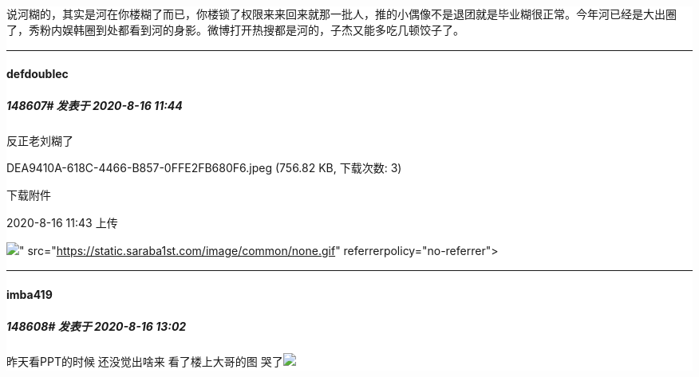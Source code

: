 


说河糊的，其实是河在你楼糊了而已，你楼锁了权限来来回来就那一批人，推的小偶像不是退团就是毕业糊很正常。今年河已经是大出圈了，秀粉内娱韩圈到处都看到河的身影。微博打开热搜都是河的，子杰又能多吃几顿饺子了。







-----

####  defdoublec  
##### 148607#       发表于 2020-8-16 11:44




反正老刘糊了






DEA9410A-618C-4466-B857-0FFE2FB680F6.jpeg
(756.82 KB, 下载次数: 3)




下载附件


2020-8-16 11:43 上传









<img src="https://img.saraba1st.com/forum/202008/16/114354ygtvyffb2t9ynz1t.jpeg" referrerpolicy="no-referrer">" src="https://static.saraba1st.com/image/common/none.gif" referrerpolicy="no-referrer">












-----

####  imba419  
##### 148608#       发表于 2020-8-16 13:02




昨天看PPT的时候 还没觉出啥来 看了楼上大哥的图 哭了<img src="https://static.saraba1st.com/image/smiley/face2017/138.png" referrerpolicy="no-referrer">







